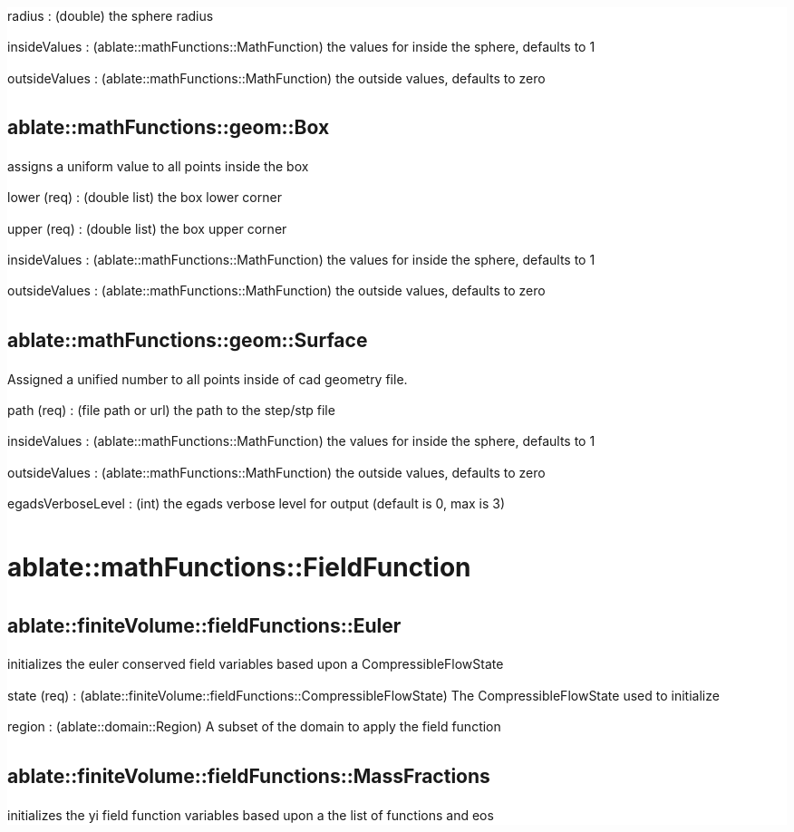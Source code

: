 radius
: (double) the sphere radius

insideValues
: (ablate::mathFunctions::MathFunction) the values for inside the sphere, defaults to 1

outsideValues
: (ablate::mathFunctions::MathFunction) the outside values, defaults to zero

## ablate::mathFunctions::geom::Box
assigns a uniform value to all points inside the box

lower (req) 
: (double list) the box lower corner

upper (req) 
: (double list) the box upper corner

insideValues
: (ablate::mathFunctions::MathFunction) the values for inside the sphere, defaults to 1

outsideValues
: (ablate::mathFunctions::MathFunction) the outside values, defaults to zero

## ablate::mathFunctions::geom::Surface
Assigned a unified number to all points inside of cad geometry file.

path (req) 
: (file path or url) the path to the step/stp file

insideValues
: (ablate::mathFunctions::MathFunction) the values for inside the sphere, defaults to 1

outsideValues
: (ablate::mathFunctions::MathFunction) the outside values, defaults to zero

egadsVerboseLevel
: (int) the egads verbose level for output (default is 0, max is 3)

# ablate::mathFunctions::FieldFunction
## ablate::finiteVolume::fieldFunctions::Euler
initializes the euler conserved field variables based upon a CompressibleFlowState

state (req) 
: (ablate::finiteVolume::fieldFunctions::CompressibleFlowState) The CompressibleFlowState used to initialize

region
: (ablate::domain::Region) A subset of the domain to apply the field function

## ablate::finiteVolume::fieldFunctions::MassFractions
initializes the yi field function variables based upon a the list of functions and eos
